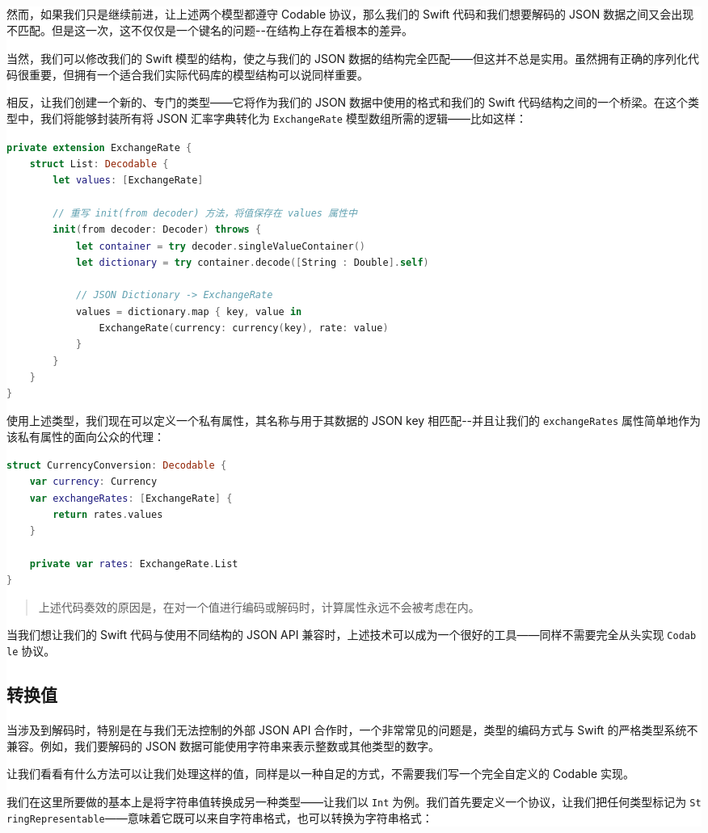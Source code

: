 然而，如果我们只是继续前进，让上述两个模型都遵守 Codable 协议，那么我们的 Swift 代码和我们想要解码的 JSON 数据之间又会出现不匹配。但是这一次，这不仅仅是一个键名的问题--在结构上存在着根本的差异。

当然，我们可以修改我们的 Swift 模型的结构，使之与我们的 JSON 数据的结构完全匹配——但这并不总是实用。虽然拥有正确的序列化代码很重要，但拥有一个适合我们实际代码库的模型结构可以说同样重要。

相反，让我们创建一个新的、专门的类型——它将作为我们的 JSON 数据中使用的格式和我们的 Swift 代码结构之间的一个桥梁。在这个类型中，我们将能够封装所有将 JSON 汇率字典转化为 `ExchangeRate` 模型数组所需的逻辑——比如这样：

```swift
private extension ExchangeRate {
    struct List: Decodable {
        let values: [ExchangeRate]
        
        // 重写 init(from decoder) 方法，将值保存在 values 属性中
        init(from decoder: Decoder) throws {
            let container = try decoder.singleValueContainer()
            let dictionary = try container.decode([String : Double].self)
            
            // JSON Dictionary -> ExchangeRate
            values = dictionary.map { key, value in
                ExchangeRate(currency: currency(key), rate: value)
            }
        }
    }
}
```

使用上述类型，我们现在可以定义一个私有属性，其名称与用于其数据的 JSON key 相匹配--并且让我们的 `exchangeRates` 属性简单地作为该私有属性的面向公众的代理：

```swift
struct CurrencyConversion: Decodable {
    var currency: Currency
    var exchangeRates: [ExchangeRate] {
        return rates.values
    }
    
    private var rates: ExchangeRate.List
}
```

> 上述代码奏效的原因是，在对一个值进行编码或解码时，计算属性永远不会被考虑在内。

当我们想让我们的 Swift 代码与使用不同结构的 JSON API 兼容时，上述技术可以成为一个很好的工具——同样不需要完全从头实现 `Codable` 协议。



## 转换值

当涉及到解码时，特别是在与我们无法控制的外部 JSON API 合作时，一个非常常见的问题是，类型的编码方式与 Swift 的严格类型系统不兼容。例如，我们要解码的 JSON 数据可能使用字符串来表示整数或其他类型的数字。

让我们看看有什么方法可以让我们处理这样的值，同样是以一种自足的方式，不需要我们写一个完全自定义的 Codable 实现。

我们在这里所要做的基本上是将字符串值转换成另一种类型——让我们以 `Int` 为例。我们首先要定义一个协议，让我们把任何类型标记为 `StringRepresentable`——意味着它既可以来自字符串格式，也可以转换为字符串格式：
